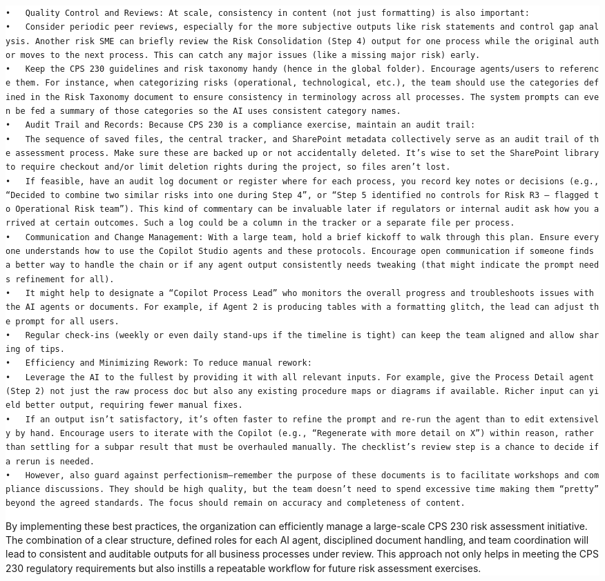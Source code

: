 	•	Quality Control and Reviews: At scale, consistency in content (not just formatting) is also important:
	•	Consider periodic peer reviews, especially for the more subjective outputs like risk statements and control gap analysis. Another risk SME can briefly review the Risk Consolidation (Step 4) output for one process while the original author moves to the next process. This can catch any major issues (like a missing major risk) early.
	•	Keep the CPS 230 guidelines and risk taxonomy handy (hence in the global folder). Encourage agents/users to reference them. For instance, when categorizing risks (operational, technological, etc.), the team should use the categories defined in the Risk Taxonomy document to ensure consistency in terminology across all processes. The system prompts can even be fed a summary of those categories so the AI uses consistent category names.
	•	Audit Trail and Records: Because CPS 230 is a compliance exercise, maintain an audit trail:
	•	The sequence of saved files, the central tracker, and SharePoint metadata collectively serve as an audit trail of the assessment process. Make sure these are backed up or not accidentally deleted. It’s wise to set the SharePoint library to require checkout and/or limit deletion rights during the project, so files aren’t lost.
	•	If feasible, have an audit log document or register where for each process, you record key notes or decisions (e.g., “Decided to combine two similar risks into one during Step 4”, or “Step 5 identified no controls for Risk R3 – flagged to Operational Risk team”). This kind of commentary can be invaluable later if regulators or internal audit ask how you arrived at certain outcomes. Such a log could be a column in the tracker or a separate file per process.
	•	Communication and Change Management: With a large team, hold a brief kickoff to walk through this plan. Ensure everyone understands how to use the Copilot Studio agents and these protocols. Encourage open communication if someone finds a better way to handle the chain or if any agent output consistently needs tweaking (that might indicate the prompt needs refinement for all).
	•	It might help to designate a “Copilot Process Lead” who monitors the overall progress and troubleshoots issues with the AI agents or documents. For example, if Agent 2 is producing tables with a formatting glitch, the lead can adjust the prompt for all users.
	•	Regular check-ins (weekly or even daily stand-ups if the timeline is tight) can keep the team aligned and allow sharing of tips.
	•	Efficiency and Minimizing Rework: To reduce manual rework:
	•	Leverage the AI to the fullest by providing it with all relevant inputs. For example, give the Process Detail agent (Step 2) not just the raw process doc but also any existing procedure maps or diagrams if available. Richer input can yield better output, requiring fewer manual fixes.
	•	If an output isn’t satisfactory, it’s often faster to refine the prompt and re-run the agent than to edit extensively by hand. Encourage users to iterate with the Copilot (e.g., “Regenerate with more detail on X”) within reason, rather than settling for a subpar result that must be overhauled manually. The checklist’s review step is a chance to decide if a rerun is needed.
	•	However, also guard against perfectionism—remember the purpose of these documents is to facilitate workshops and compliance discussions. They should be high quality, but the team doesn’t need to spend excessive time making them “pretty” beyond the agreed standards. The focus should remain on accuracy and completeness of content.

By implementing these best practices, the organization can efficiently manage a large-scale CPS 230 risk assessment initiative. The combination of a clear structure, defined roles for each AI agent, disciplined document handling, and team coordination will lead to consistent and auditable outputs for all business processes under review. This approach not only helps in meeting the CPS 230 regulatory requirements but also instills a repeatable workflow for future risk assessment exercises.
